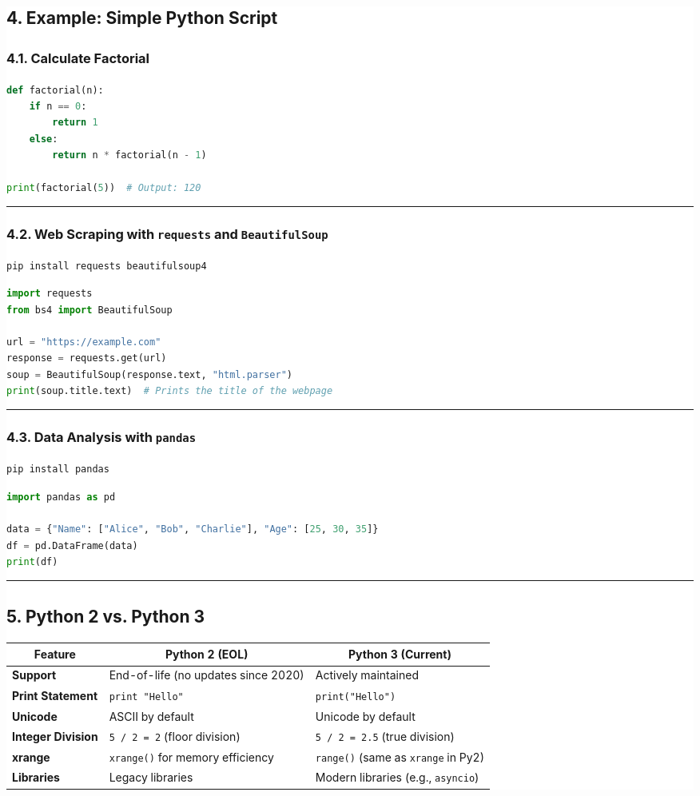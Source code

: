 
## **4. Example: Simple Python Script**

### **4.1. Calculate Factorial**
```python
def factorial(n):
    if n == 0:
        return 1
    else:
        return n * factorial(n - 1)

print(factorial(5))  # Output: 120
```

---

### **4.2. Web Scraping with `requests` and `BeautifulSoup`**
```bash
pip install requests beautifulsoup4
```
```python
import requests
from bs4 import BeautifulSoup

url = "https://example.com"
response = requests.get(url)
soup = BeautifulSoup(response.text, "html.parser")
print(soup.title.text)  # Prints the title of the webpage
```

---

### **4.3. Data Analysis with `pandas`**
```bash
pip install pandas
```
```python
import pandas as pd

data = {"Name": ["Alice", "Bob", "Charlie"], "Age": [25, 30, 35]}
df = pd.DataFrame(data)
print(df)
```

---

## **5. Python 2 vs. Python 3**
| **Feature**          | **Python 2 (EOL)**               | **Python 3 (Current)**               |
|----------------------|-----------------------------------|---------------------------------------|
| **Support**          | End-of-life (no updates since 2020) | Actively maintained                  |
| **Print Statement**  | `print "Hello"`                   | `print("Hello")`                      |
| **Unicode**          | ASCII by default                  | Unicode by default                   |
| **Integer Division** | `5 / 2 = 2` (floor division)      | `5 / 2 = 2.5` (true division)        |
| **xrange**           | `xrange()` for memory efficiency  | `range()` (same as `xrange` in Py2)   |
| **Libraries**        | Legacy libraries                  | Modern libraries (e.g., `asyncio`)   |
